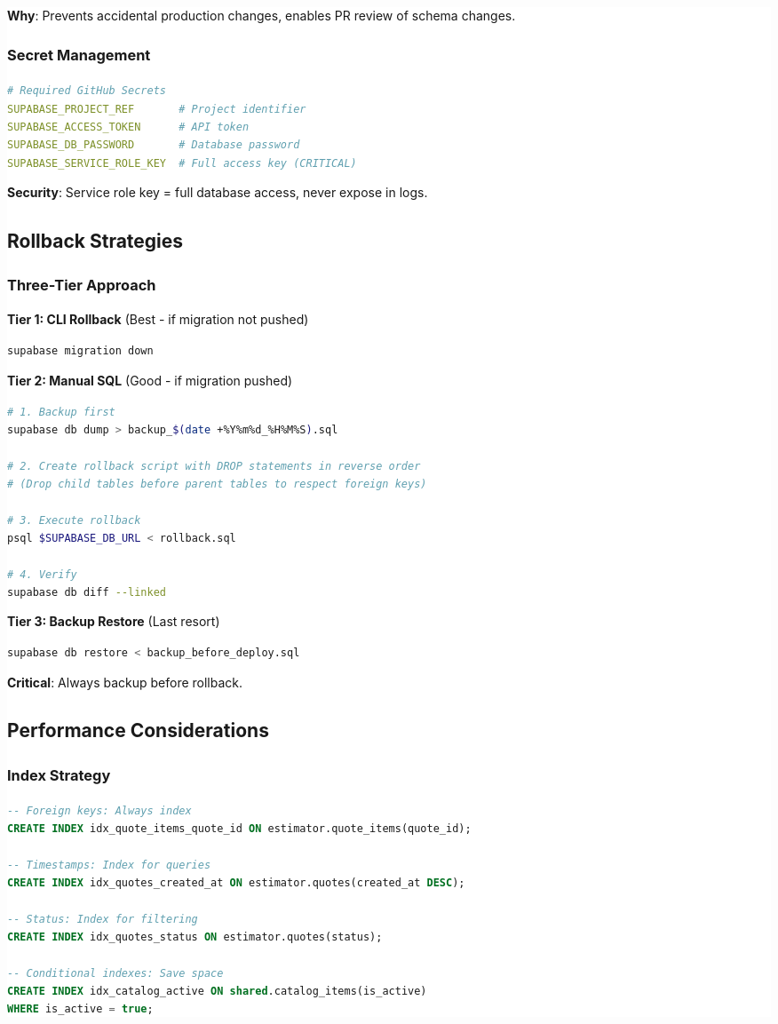 **Why**: Prevents accidental production changes, enables PR review of schema changes.

### Secret Management
```yaml
# Required GitHub Secrets
SUPABASE_PROJECT_REF       # Project identifier
SUPABASE_ACCESS_TOKEN      # API token
SUPABASE_DB_PASSWORD       # Database password
SUPABASE_SERVICE_ROLE_KEY  # Full access key (CRITICAL)
```

**Security**: Service role key = full database access, never expose in logs.

## Rollback Strategies

### Three-Tier Approach

**Tier 1: CLI Rollback** (Best - if migration not pushed)
```bash
supabase migration down
```

**Tier 2: Manual SQL** (Good - if migration pushed)
```bash
# 1. Backup first
supabase db dump > backup_$(date +%Y%m%d_%H%M%S).sql

# 2. Create rollback script with DROP statements in reverse order
# (Drop child tables before parent tables to respect foreign keys)

# 3. Execute rollback
psql $SUPABASE_DB_URL < rollback.sql

# 4. Verify
supabase db diff --linked
```

**Tier 3: Backup Restore** (Last resort)
```bash
supabase db restore < backup_before_deploy.sql
```

**Critical**: Always backup before rollback.

## Performance Considerations

### Index Strategy
```sql
-- Foreign keys: Always index
CREATE INDEX idx_quote_items_quote_id ON estimator.quote_items(quote_id);

-- Timestamps: Index for queries
CREATE INDEX idx_quotes_created_at ON estimator.quotes(created_at DESC);

-- Status: Index for filtering
CREATE INDEX idx_quotes_status ON estimator.quotes(status);

-- Conditional indexes: Save space
CREATE INDEX idx_catalog_active ON shared.catalog_items(is_active) 
WHERE is_active = true;
```
